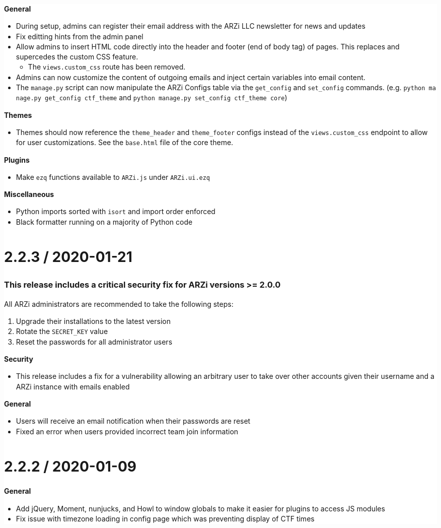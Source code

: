 **General**

- During setup, admins can register their email address with the ARZi LLC newsletter for news and updates
- Fix editting hints from the admin panel
- Allow admins to insert HTML code directly into the header and footer (end of body tag) of pages. This replaces and supercedes the custom CSS feature.
  - The `views.custom_css` route has been removed.
- Admins can now customize the content of outgoing emails and inject certain variables into email content.
- The `manage.py` script can now manipulate the ARZi Configs table via the `get_config` and `set_config` commands. (e.g. `python manage.py get_config ctf_theme` and `python manage.py set_config ctf_theme core`)

**Themes**

- Themes should now reference the `theme_header` and `theme_footer` configs instead of the `views.custom_css` endpoint to allow for user customizations. See the `base.html` file of the core theme.

**Plugins**

- Make `ezq` functions available to `ARZi.js` under `ARZi.ui.ezq`

**Miscellaneous**

- Python imports sorted with `isort` and import order enforced
- Black formatter running on a majority of Python code

# 2.2.3 / 2020-01-21

### This release includes a critical security fix for ARZi versions >= 2.0.0

All ARZi administrators are recommended to take the following steps:

1. Upgrade their installations to the latest version
2. Rotate the `SECRET_KEY` value
3. Reset the passwords for all administrator users

**Security**

- This release includes a fix for a vulnerability allowing an arbitrary user to take over other accounts given their username and a ARZi instance with emails enabled

**General**

- Users will receive an email notification when their passwords are reset
- Fixed an error when users provided incorrect team join information

# 2.2.2 / 2020-01-09

**General**

- Add jQuery, Moment, nunjucks, and Howl to window globals to make it easier for plugins to access JS modules
- Fix issue with timezone loading in config page which was preventing display of CTF times
